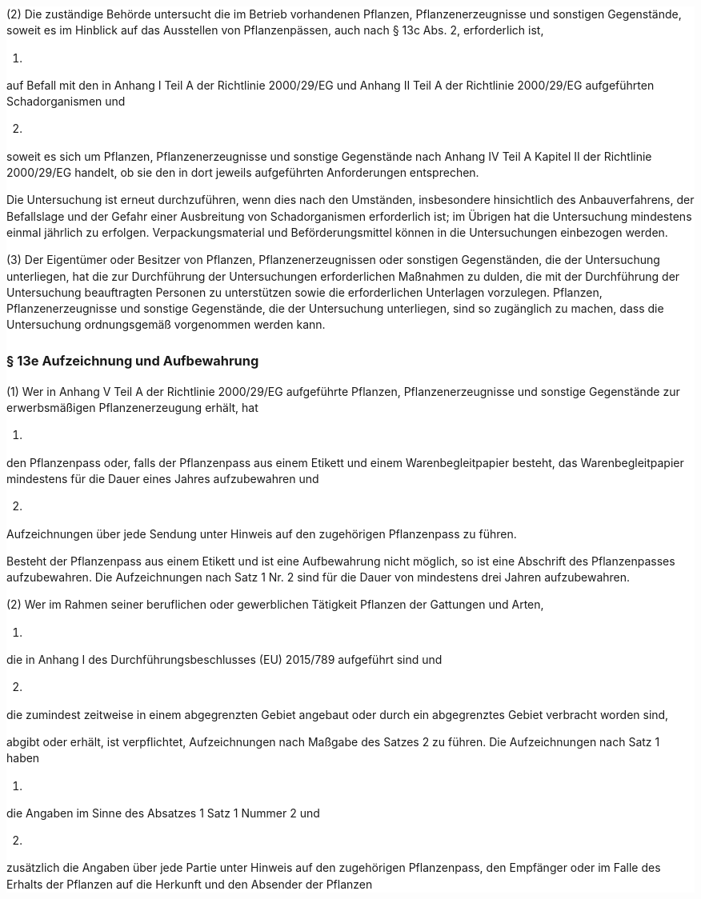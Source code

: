 (2) Die zuständige Behörde untersucht die im Betrieb vorhandenen Pflanzen, Pflanzenerzeugnisse und sonstigen Gegenstände, soweit es im Hinblick auf das Ausstellen von Pflanzenpässen, auch nach § 13c Abs. 2, erforderlich ist,

1.  
auf Befall mit den in Anhang I Teil A der Richtlinie 2000/29/EG und Anhang II Teil A der Richtlinie 2000/29/EG aufgeführten Schadorganismen und

2.  
soweit es sich um Pflanzen, Pflanzenerzeugnisse und sonstige Gegenstände nach Anhang IV Teil A Kapitel II der Richtlinie 2000/29/EG handelt, ob sie den in dort jeweils aufgeführten Anforderungen entsprechen.

Die Untersuchung ist erneut durchzuführen, wenn dies nach den Umständen, insbesondere hinsichtlich des Anbauverfahrens, der Befallslage und der Gefahr einer Ausbreitung von Schadorganismen erforderlich ist; im Übrigen hat die Untersuchung mindestens einmal jährlich zu erfolgen. Verpackungsmaterial und Beförderungsmittel können in die Untersuchungen einbezogen werden.

(3) Der Eigentümer oder Besitzer von Pflanzen, Pflanzenerzeugnissen oder sonstigen Gegenständen, die der Untersuchung unterliegen, hat die zur Durchführung der Untersuchungen erforderlichen Maßnahmen zu dulden, die mit der Durchführung der Untersuchung beauftragten Personen zu unterstützen sowie die erforderlichen Unterlagen vorzulegen. Pflanzen, Pflanzenerzeugnisse und sonstige Gegenstände, die der Untersuchung unterliegen, sind so zugänglich zu machen, dass die Untersuchung ordnungsgemäß vorgenommen werden kann.

### § 13e Aufzeichnung und Aufbewahrung

(1) Wer in Anhang V Teil A der Richtlinie 2000/29/EG aufgeführte Pflanzen, Pflanzenerzeugnisse und sonstige Gegenstände zur erwerbsmäßigen Pflanzenerzeugung erhält, hat

1.  
den Pflanzenpass oder, falls der Pflanzenpass aus einem Etikett und einem Warenbegleitpapier besteht, das Warenbegleitpapier mindestens für die Dauer eines Jahres aufzubewahren und

2.  
Aufzeichnungen über jede Sendung unter Hinweis auf den zugehörigen Pflanzenpass zu führen.

Besteht der Pflanzenpass aus einem Etikett und ist eine Aufbewahrung nicht möglich, so ist eine Abschrift des Pflanzenpasses aufzubewahren. Die Aufzeichnungen nach Satz 1 Nr. 2 sind für die Dauer von mindestens drei Jahren aufzubewahren.

(2) Wer im Rahmen seiner beruflichen oder gewerblichen Tätigkeit Pflanzen der Gattungen und Arten,

1.  
die in Anhang I des Durchführungsbeschlusses (EU) 2015/789 aufgeführt sind und

2.  
die zumindest zeitweise in einem abgegrenzten Gebiet angebaut oder durch ein abgegrenztes Gebiet verbracht worden sind,

abgibt oder erhält, ist verpflichtet, Aufzeichnungen nach Maßgabe des Satzes 2 zu führen. Die Aufzeichnungen nach Satz 1 haben

1.  
die Angaben im Sinne des Absatzes 1 Satz 1 Nummer 2 und

2.  
zusätzlich die Angaben über jede Partie unter Hinweis auf den zugehörigen Pflanzenpass, den Empfänger oder im Falle des Erhalts der Pflanzen auf die Herkunft und den Absender der Pflanzen
